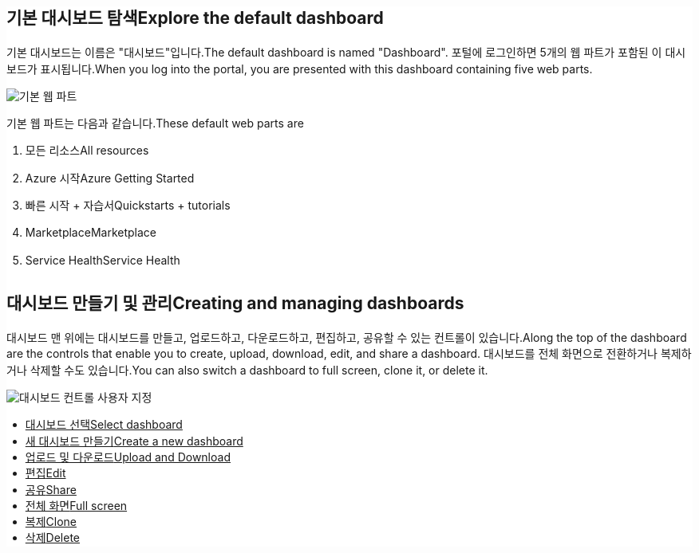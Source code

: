 ## <a name="explore-the-default-dashboard"></a><span data-ttu-id="fbdf4-116">기본 대시보드 탐색</span><span class="sxs-lookup"><span data-stu-id="fbdf4-116">Explore the default dashboard</span></span>

<span data-ttu-id="fbdf4-117">기본 대시보드는 이름은 "대시보드"입니다.</span><span class="sxs-lookup"><span data-stu-id="fbdf4-117">The default dashboard is named "Dashboard".</span></span> <span data-ttu-id="fbdf4-118">포털에 로그인하면 5개의 웹 파트가 포함된 이 대시보드가 표시됩니다.</span><span class="sxs-lookup"><span data-stu-id="fbdf4-118">When you log into the portal, you are presented with this dashboard containing five web parts.</span></span>

![기본 웹 파트](../media-draft/8-dashboard-default-webparts.png)

<span data-ttu-id="fbdf4-120">기본 웹 파트는 다음과 같습니다.</span><span class="sxs-lookup"><span data-stu-id="fbdf4-120">These default web parts are</span></span>

1. <span data-ttu-id="fbdf4-121">모든 리소스</span><span class="sxs-lookup"><span data-stu-id="fbdf4-121">All resources</span></span>

1. <span data-ttu-id="fbdf4-122">Azure 시작</span><span class="sxs-lookup"><span data-stu-id="fbdf4-122">Azure Getting Started</span></span>

1. <span data-ttu-id="fbdf4-123">빠른 시작 + 자습서</span><span class="sxs-lookup"><span data-stu-id="fbdf4-123">Quickstarts + tutorials</span></span>

1. <span data-ttu-id="fbdf4-124">Marketplace</span><span class="sxs-lookup"><span data-stu-id="fbdf4-124">Marketplace</span></span>

1. <span data-ttu-id="fbdf4-125">Service Health</span><span class="sxs-lookup"><span data-stu-id="fbdf4-125">Service Health</span></span>

## <a name="creating-and-managing-dashboards"></a><span data-ttu-id="fbdf4-126">대시보드 만들기 및 관리</span><span class="sxs-lookup"><span data-stu-id="fbdf4-126">Creating and managing dashboards</span></span>

<span data-ttu-id="fbdf4-127">대시보드 맨 위에는 대시보드를 만들고, 업로드하고, 다운로드하고, 편집하고, 공유할 수 있는 컨트롤이 있습니다.</span><span class="sxs-lookup"><span data-stu-id="fbdf4-127">Along the top of the dashboard are the controls that enable you to create, upload, download, edit, and share a dashboard.</span></span> <span data-ttu-id="fbdf4-128">대시보드를 전체 화면으로 전환하거나 복제하거나 삭제할 수도 있습니다.</span><span class="sxs-lookup"><span data-stu-id="fbdf4-128">You can also switch a dashboard to full screen, clone it, or delete it.</span></span>

![대시보드 컨트롤 사용자 지정](../media-draft/8-customise-dashboard-controls.png)

- [<span data-ttu-id="fbdf4-130">대시보드 선택</span><span class="sxs-lookup"><span data-stu-id="fbdf4-130">Select dashboard</span></span>](#select-dashboard)
- [<span data-ttu-id="fbdf4-131">새 대시보드 만들기</span><span class="sxs-lookup"><span data-stu-id="fbdf4-131">Create a new dashboard</span></span>](#create-new)
- [<span data-ttu-id="fbdf4-132">업로드 및 다운로드</span><span class="sxs-lookup"><span data-stu-id="fbdf4-132">Upload and Download</span></span>](#upload-download)
- [<span data-ttu-id="fbdf4-133">편집</span><span class="sxs-lookup"><span data-stu-id="fbdf4-133">Edit</span></span>](#edit-dashboard)
- [<span data-ttu-id="fbdf4-134">공유</span><span class="sxs-lookup"><span data-stu-id="fbdf4-134">Share</span></span>](#share-dashboard)
- [<span data-ttu-id="fbdf4-135">전체 화면</span><span class="sxs-lookup"><span data-stu-id="fbdf4-135">Full screen</span></span>](#full-screen)
- [<span data-ttu-id="fbdf4-136">복제</span><span class="sxs-lookup"><span data-stu-id="fbdf4-136">Clone</span></span>](#clone-dashboard)
- [<span data-ttu-id="fbdf4-137">삭제</span><span class="sxs-lookup"><span data-stu-id="fbdf4-137">Delete</span></span>](#delete-dashboard)
